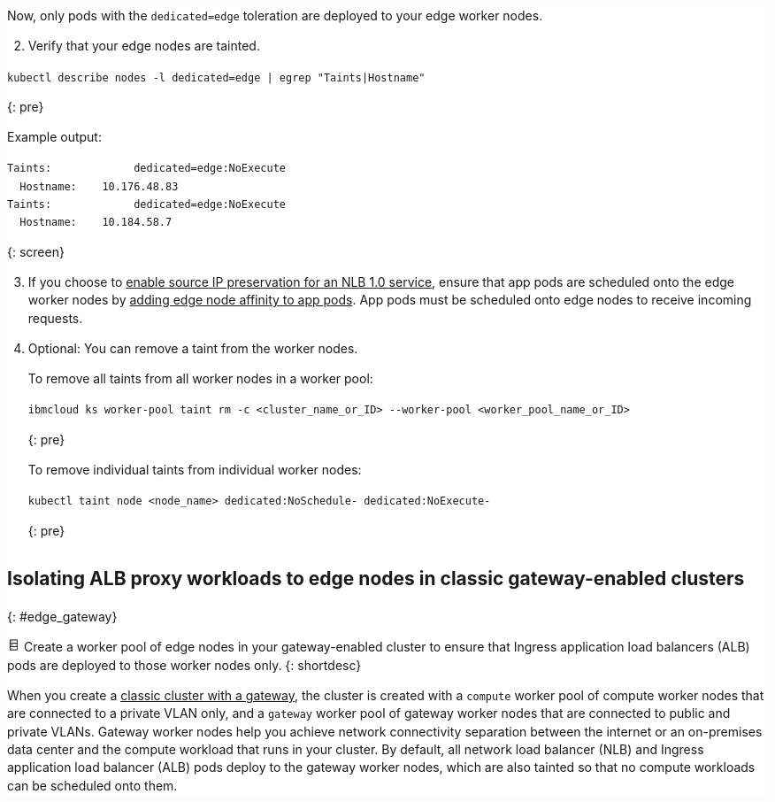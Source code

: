   Now, only pods with the `dedicated=edge` toleration are deployed to your edge worker nodes.

2. Verify that your edge nodes are tainted.
  ```
  kubectl describe nodes -l dedicated=edge | egrep "Taints|Hostname"
  ```
  {: pre}

  Example output:
  ```
  Taints:             dedicated=edge:NoExecute
    Hostname:    10.176.48.83
  Taints:             dedicated=edge:NoExecute
    Hostname:    10.184.58.7
  ```
  {: screen}

3. If you choose to [enable source IP preservation for an NLB 1.0 service](/docs/containers?topic=containers-loadbalancer#lb_source_ip), ensure that app pods are scheduled onto the edge worker nodes by [adding edge node affinity to app pods](/docs/containers?topic=containers-loadbalancer#lb_edge_nodes). App pods must be scheduled onto edge nodes to receive incoming requests.

4.  Optional: You can remove a taint from the worker nodes.

    To remove all taints from all worker nodes in a worker pool:
    ```
    ibmcloud ks worker-pool taint rm -c <cluster_name_or_ID> --worker-pool <worker_pool_name_or_ID>
    ```
    {: pre}

    To remove individual taints from individual worker nodes:
    ```
    kubectl taint node <node_name> dedicated:NoSchedule- dedicated:NoExecute-
    ```
    {: pre}

## Isolating ALB proxy workloads to edge nodes in classic gateway-enabled clusters
{: #edge_gateway}

<img src="images/icon-classic.png" alt="Classic infrastructure provider icon" width="15" style="width:15px; border-style: none"/> Create a worker pool of edge nodes in your gateway-enabled cluster to ensure that Ingress application load balancers (ALB) pods are deployed to those worker nodes only.
{: shortdesc}

When you create a [classic cluster with a gateway](/docs/containers?topic=containers-plan_clusters#gateway), the cluster is created with a `compute` worker pool of compute worker nodes that are connected to a private VLAN only, and a `gateway` worker pool of gateway worker nodes that are connected to public and private VLANs. Gateway worker nodes help you achieve network connectivity separation between the internet or an on-premises data center and the compute workload that runs in your cluster. By default, all network load balancer (NLB) and Ingress application load balancer (ALB) pods deploy to the gateway worker nodes, which are also tainted so that no compute workloads can be scheduled onto them.
